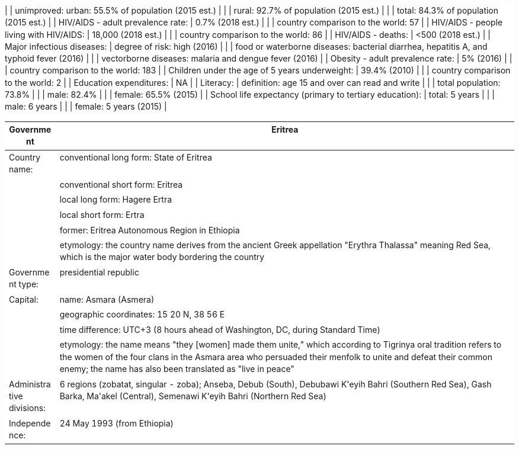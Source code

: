 | | unimproved: urban: 55.5% of population (2015 est.) |
| | rural: 92.7% of population (2015 est.) |
| | total: 84.3% of population (2015 est.) |
| HIV/AIDS - adult prevalence rate: | 0.7% (2018 est.) |
| | country comparison to the world: 57 |
| HIV/AIDS - people living with HIV/AIDS: | 18,000 (2018 est.) |
| | country comparison to the world: 86 |
| HIV/AIDS - deaths: | <500 (2018 est.) |
| Major infectious diseases: | degree of risk: high (2016) |
| | food or waterborne diseases: bacterial diarrhea, hepatitis A, and typhoid fever (2016) |
| | vectorborne diseases: malaria and dengue fever (2016) |
| Obesity - adult prevalence rate: | 5% (2016) |
| | country comparison to the world: 183 |
| Children under the age of 5 years underweight: | 39.4% (2010) |
| | country comparison to the world: 2 |
| Education expenditures: | NA |
| Literacy: | definition: age 15 and over can read and write |
| | total population: 73.8% |
| | male: 82.4% |
| | female: 65.5% (2015) |
| School life expectancy (primary to tertiary education): | total: 5 years |
| | male: 6 years |
| | female: 5 years (2015) |

| Government | Eritrea |
| --- | --- |
| Country name: | conventional long form: State of Eritrea |
| | conventional short form: Eritrea |
| | local long form: Hagere Ertra |
| | local short form: Ertra |
| | former: Eritrea Autonomous Region in Ethiopia |
| | etymology: the country name derives from the ancient Greek appellation "Erythra Thalassa" meaning Red Sea, which is the major water body bordering the country |
| Government type: | presidential republic |
| Capital: | name: Asmara (Asmera) |
| | geographic coordinates: 15 20 N, 38 56 E |
| | time difference: UTC+3 (8 hours ahead of Washington, DC, during Standard Time) |
| | etymology: the name means "they [women] made them unite," which according to Tigrinya oral tradition refers to the women of the four clans in the Asmara area who persuaded their menfolk to unite and defeat their common enemy; the name has also been translated as "live in peace" |
| Administrative divisions: | 6 regions (zobatat, singular - zoba); Anseba, Debub (South), Debubawi K'eyih Bahri (Southern Red Sea), Gash Barka, Ma'akel (Central), Semenawi K'eyih Bahri (Northern Red Sea) |
| Independence: | 24 May 1993 (from Ethiopia) |